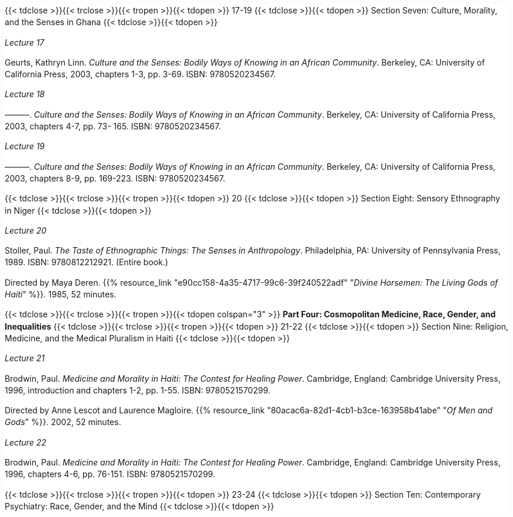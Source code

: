 {{< tdclose >}}{{< trclose >}}{{< tropen >}}{{< tdopen >}}
17-19
{{< tdclose >}}{{< tdopen >}}
Section Seven: Culture, Morality, and the Senses in Ghana
{{< tdclose >}}{{< tdopen >}}

*Lecture 17*

Geurts, Kathryn Linn. *Culture and the Senses: Bodily Ways of Knowing in an African Community*. Berkeley, CA: University of California Press, 2003, chapters 1-3, pp. 3-69. ISBN: 9780520234567.

*Lecture 18*

———. *Culture and the Senses: Bodily Ways of Knowing in an African Community*. Berkeley, CA: University of California Press, 2003, chapters 4-7, pp. 73- 165. ISBN: 9780520234567.

*Lecture 19*

———. *Culture and the Senses: Bodily Ways of Knowing in an African Community*. Berkeley, CA: University of California Press, 2003, chapters 8-9, pp. 169-223. ISBN: 9780520234567.

{{< tdclose >}}{{< trclose >}}{{< tropen >}}{{< tdopen >}}
20
{{< tdclose >}}{{< tdopen >}}
Section Eight: Sensory Ethnography in Niger
{{< tdclose >}}{{< tdopen >}}

*Lecture 20*

Stoller, Paul. *The Taste of Ethnographic Things: The Senses in Anthropology*. Philadelphia, PA: University of Pennsylvania Press, 1989. ISBN: 9780812212921. (Entire book.)

Directed by Maya Deren. {{% resource_link "e90cc158-4a35-4717-99c6-39f240522adf" "*Divine Horsemen: The Living Gods of Haiti*" %}}*.* 1985, 52 minutes.

{{< tdclose >}}{{< trclose >}}{{< tropen >}}{{< tdopen colspan="3" >}}
**Part Four: Cosmopolitan Medicine, Race, Gender, and Inequalities**
{{< tdclose >}}{{< trclose >}}{{< tropen >}}{{< tdopen >}}
21-22
{{< tdclose >}}{{< tdopen >}}
Section Nine: Religion, Medicine, and the Medical Pluralism in Haiti
{{< tdclose >}}{{< tdopen >}}

*Lecture 21*

Brodwin, Paul. *Medicine and Morality in Haiti: The Contest for Healing Power*. Cambridge, England: Cambridge University Press, 1996, introduction and chapters 1-2, pp. 1-55. ISBN: 9780521570299.

Directed by Anne Lescot and Laurence Magloire. {{% resource_link "80acac6a-82d1-4cb1-b3ce-163958b41abe" "*Of Men and Gods*" %}}*.* 2002, 52 minutes.

*Lecture 22* 

Brodwin, Paul. *Medicine and Morality in Haiti: The Contest for Healing Power*. Cambridge, England: Cambridge University Press, 1996, chapters 4-6, pp. 76-151. ISBN: 9780521570299.

{{< tdclose >}}{{< trclose >}}{{< tropen >}}{{< tdopen >}}
23-24
{{< tdclose >}}{{< tdopen >}}
Section Ten: Contemporary Psychiatry: Race, Gender, and the Mind
{{< tdclose >}}{{< tdopen >}}
